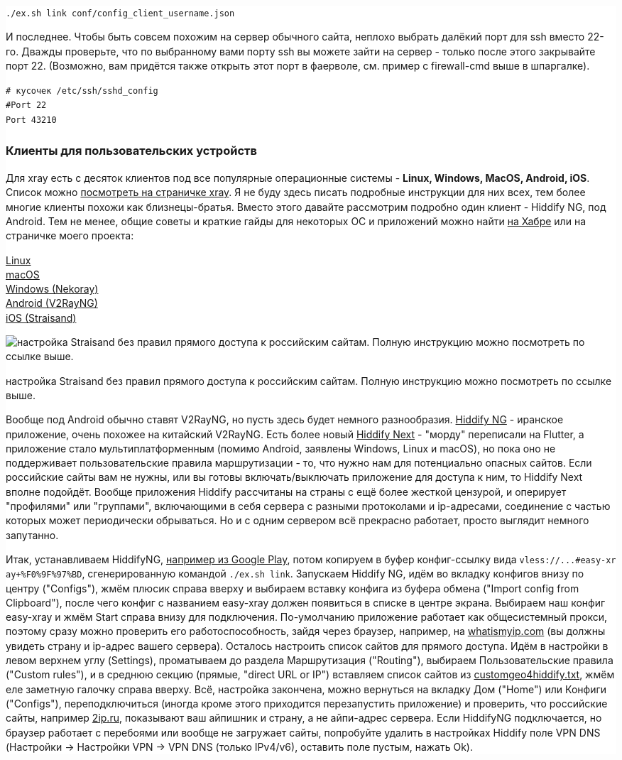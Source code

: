 ```
./ex.sh link conf/config_client_username.json
```

И последнее. Чтобы быть совсем похожим на сервер обычного сайта, неплохо выбрать далёкий порт для ssh вместо 22-го. Дважды проверьте, что по выбранному вами порту ssh вы можете зайти на сервер - только после этого закрывайте порт 22. (Возможно, вам придётся также открыть этот порт в фаерволе, см. пример с firewall-cmd выше в шпаргалке).

```
# кусочек /etc/ssh/sshd_config
#Port 22
Port 43210
```

### Клиенты для пользовательских устройств

Для xray есть с десяток клиентов под все популярные операционные системы - **Linux, Windows, MacOS, Android, iOS**. Список можно [посмотреть на страничке xray](https://github.com/XTLS/Xray-core#gui-clients). Я не буду здесь писать подробные инструкции для них всех, тем более многие клиенты похожи как близнецы-братья. Вместо этого давайте рассмотрим подробно один клиент - Hiddify NG, под Android. Тем не менее, общие советы и краткие гайды для некоторых ОС и приложений можно найти [на Хабре](https://habr.com/ru/articles/785186/) или на страничке моего проекта:

[Linux](https://github.com/EvgenyNerush/easy-xray/blob/main/README.ru.md#linux-1)  
[macOS](https://github.com/EvgenyNerush/easy-xray/blob/main/README.ru.md#macos)  
[Windows (Nekoray)](https://github.com/EvgenyNerush/easy-xray/blob/main/Nekoray.ru.md)  
[Android (V2RayNG)](https://github.com/EvgenyNerush/easy-xray/blob/main/V2RayNG.ru.md)  
[iOS (Straisand)](https://github.com/EvgenyNerush/easy-xray/blob/main/README.ru.md#ios)

![настройка Straisand без правил прямого доступа к российским сайтам. Полную инструкцию можно посмотреть по ссылке выше.](eb395e7eaeaa3c917f5ff2aa58901169.png)

настройка Straisand без правил прямого доступа к российским сайтам. Полную инструкцию можно посмотреть по ссылке выше.

Вообще под Android обычно ставят V2RayNG, но пусть здесь будет немного разнообразия. [Hiddify NG](https://github.com/hiddify/HiddifyNG) - иранское приложение, очень похожее на китайский V2RayNG. Есть более новый [Hiddify Next](https://github.com/hiddify/hiddify-next) - "морду" переписали на Flutter, а приложение стало мультиплатформенным (помимо Android, заявлены Windows, Linux и macOS), но пока оно не поддерживает пользовательские правила маршрутизации - то, что нужно нам для потенциально опасных сайтов. Если российские сайты вам не нужны, или вы готовы включать/выключать приложение для доступа к ним, то Hiddify Next вполне подойдёт. Вообще приложения Hiddify рассчитаны на страны с ещё более жесткой цензурой, и оперирует "профилями" или "группами", включающими в себя сервера с разными протоколами и ip-адресами, соединение с частью которых может периодически обрываться. Но и с одним сервером всё прекрасно работает, просто выглядит немного запутанно.

Итак, устанавливаем HiddifyNG, [например из Google Play](https://play.google.com/store/apps/details?id=ang.hiddify.com), потом копируем в буфер конфиг-ссылку вида `vless://...#easy-xray+%F0%9F%97%BD`, сгенерированную командой `./ex.sh link`. Запускаем Hiddify NG, идём во вкладку конфигов внизу по центру ("Configs"), жмём плюсик справа вверху и выбираем вставку конфига из буфера обмена ("Import config from Clipboard"), после чего конфиг с названием easy-xray должен появиться в списке в центре экрана. Выбираем наш конфиг easy-xray и жмём Start справа внизу для подключения. По-умолчанию приложение работает как общесистемный прокси, поэтому сразу можно проверить его работоспособность, зайдя через браузер, например, на [whatismyip.com](https://whatismyip.com/) (вы должны увидеть страну и ip-адрес вашего сервера). Осталось настроить список сайтов для прямого доступа. Идём в настройки в левом верхнем углу (Settings), проматываем до раздела Маршрутизация ("Routing"), выбираем Пользовательские правила ("Custom rules"), и в среднюю секцию (прямые, "direct URL or IP") вставляем список сайтов из [customgeo4hiddify.txt](https://github.com/EvgenyNerush/easy-xray/blob/main/misc/customgeo4hiddify.txt), жмём еле заметную галочку справа вверху. Всё, настройка закончена, можно вернуться на вкладку Дом ("Home") или Конфиги ("Configs"), переподключиться (иногда кроме этого приходится перезапустить приложение) и проверить, что российские сайты, например [2ip.ru](https://2ip.ru/), показывают ваш айпишник и страну, а не айпи-адрес сервера. Если HiddifyNG подключается, но браузер работает с перебоями или вообще не загружает сайты, попробуйте удалить в настройках Hiddify поле VPN DNS (Настройки -> Настройки VPN -> VPN DNS (только IPv4/v6), оставить поле пустым, нажать Ok).
